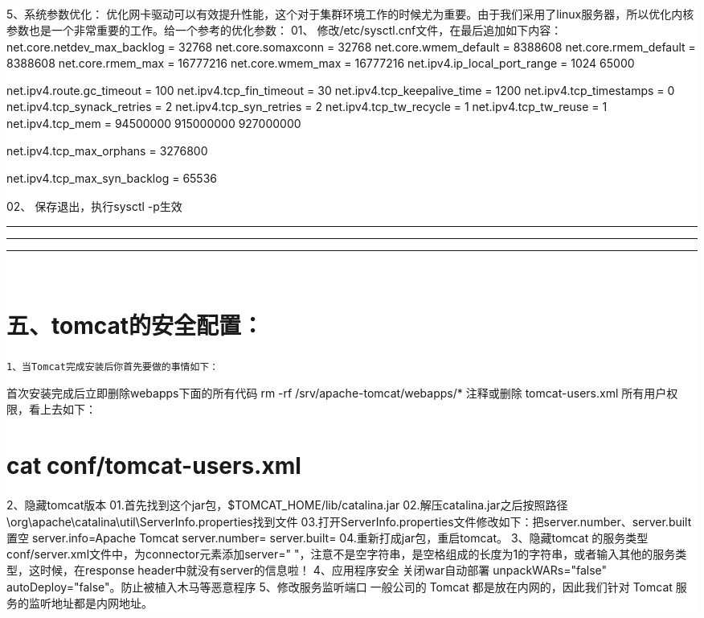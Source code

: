 5、系统参数优化：
优化网卡驱动可以有效提升性能，这个对于集群环境工作的时候尤为重要。由于我们采用了linux服务器，所以优化内核参数也是一个非常重要的工作。给一个参考的优化参数：
01、 修改/etc/sysctl.cnf文件，在最后追加如下内容：
net.core.netdev_max_backlog = 32768
net.core.somaxconn = 32768
net.core.wmem_default = 8388608
net.core.rmem_default = 8388608
net.core.rmem_max = 16777216
net.core.wmem_max = 16777216
net.ipv4.ip_local_port_range = 1024 65000

net.ipv4.route.gc_timeout = 100
net.ipv4.tcp_fin_timeout = 30
net.ipv4.tcp_keepalive_time = 1200
net.ipv4.tcp_timestamps = 0
net.ipv4.tcp_synack_retries = 2
net.ipv4.tcp_syn_retries = 2
net.ipv4.tcp_tw_recycle = 1
net.ipv4.tcp_tw_reuse = 1
net.ipv4.tcp_mem = 94500000 915000000 927000000 

net.ipv4.tcp_max_orphans = 3276800 

net.ipv4.tcp_max_syn_backlog = 65536

02、 保存退出，执行sysctl -p生效

------

------

------

　　

# 五、tomcat的安全配置：

```
1、当Tomcat完成安装后你首先要做的事情如下：
```

首次安装完成后立即删除webapps下面的所有代码
rm -rf /srv/apache-tomcat/webapps/*
注释或删除 tomcat-users.xml 所有用户权限，看上去如下：

# cat conf/tomcat-users.xml

<?xml version='1.0' encoding='utf-8'?>

<tomcat-users>
</tomcat-users>

2、隐藏tomcat版本
01.首先找到这个jar包，$TOMCAT_HOME/lib/catalina.jar
02.解压catalina.jar之后按照路径\org\apache\catalina\util\ServerInfo.properties找到文件
03.打开ServerInfo.properties文件修改如下：把server.number、server.built置空
server.info=Apache Tomcat
server.number=
server.built=
04.重新打成jar包，重启tomcat。
3、隐藏tomcat 的服务类型
conf/server.xml文件中，为connector元素添加server="
"，注意不是空字符串，是空格组成的长度为1的字符串，或者输入其他的服务类型，这时候，在response header中就没有server的信息啦！
4、应用程序安全
关闭war自动部署 unpackWARs="false" autoDeploy="false"。防止被植入木马等恶意程序
5、修改服务监听端口
一般公司的 Tomcat 都是放在内网的，因此我们针对 Tomcat 服务的监听地址都是内网地址。
